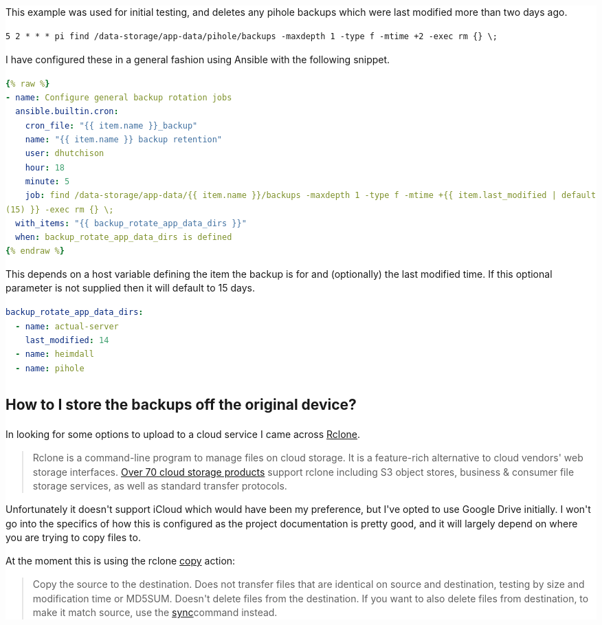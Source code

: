This example was used for initial testing, and deletes any pihole backups which were last modified more than two days ago. 

```shell
5 2 * * * pi find /data-storage/app-data/pihole/backups -maxdepth 1 -type f -mtime +2 -exec rm {} \;
```


I have configured these in a general fashion using Ansible with the following snippet. 

```yaml
{% raw %}
- name: Configure general backup rotation jobs
  ansible.builtin.cron:
    cron_file: "{{ item.name }}_backup"
    name: "{{ item.name }} backup retention"
    user: dhutchison
    hour: 18
    minute: 5
    job: find /data-storage/app-data/{{ item.name }}/backups -maxdepth 1 -type f -mtime +{{ item.last_modified | default(15) }} -exec rm {} \;
  with_items: "{{ backup_rotate_app_data_dirs }}"
  when: backup_rotate_app_data_dirs is defined
{% endraw %}
```

This depends on a host variable defining the item the backup is for and (optionally) the last modified time. If this optional parameter is not supplied then it will default to 15 days.

```yaml
backup_rotate_app_data_dirs:
  - name: actual-server
    last_modified: 14
  - name: heimdall
  - name: pihole
```


## How to I store the backups off the original device?

In looking for some options to upload to a cloud service I came across  [Rclone][rclone]. 

> Rclone is a command-line program to manage files on cloud storage. It is a feature-rich alternative to cloud vendors' web storage interfaces. [Over 70 cloud storage products](https://rclone.org/#providers) support rclone including S3 object stores, business & consumer file storage services, as well as standard transfer protocols.

Unfortunately it doesn't support iCloud which would have been my preference, but I've opted to use Google Drive initially. I won't go into the specifics of how this is configured as the project documentation is pretty good, and it will largely depend on where you are trying to copy files to. 

At the moment this is using the rclone [copy](https://rclone.org/commands/rclone_copy/) action:

> Copy the source to the destination. Does not transfer files that are identical on source and destination, testing by size and modification time or MD5SUM. Doesn't delete files from the destination. If you want to also delete files from destination, to make it match source, use the [sync](https://rclone.org/commands/rclone_sync/)command instead.


[actual]: https://actualbudget.org "Actual - Actual Budget Documentation" 
[pihole]: https://pi-hole.net "Pi-hole – Network-wide Ad Blocking"
[traefik]: https://traefik.io/traefik/ "Traefik, The Cloud Native Application Proxy - Traefik Labs"
[unifi-controller]: https://github.com/jacobalberty/unifi-docker "jacobalberty/unifi-docker: Unifi Docker files"
[heimdall]: https://heimdall.site "Heimdall Application Dashboard"
[rclone]: https://rclone.org "Rclone"